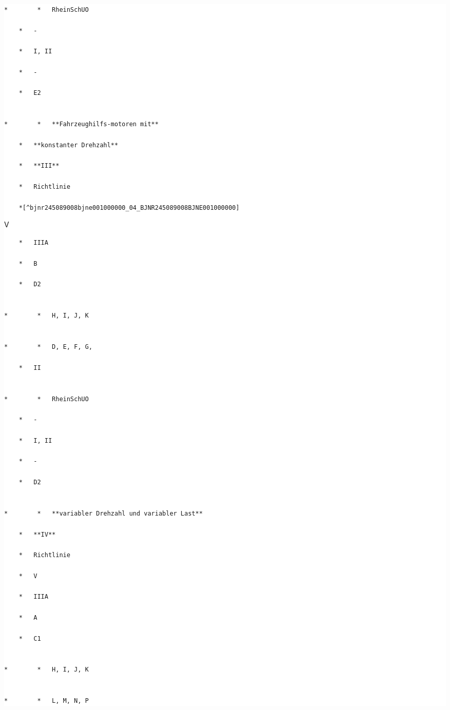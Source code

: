 
    *        *   RheinSchUO

        *   -

        *   I, II

        *   -

        *   E2


    *        *   **Fahrzeughilfs-motoren mit**

        *   **konstanter Drehzahl**

        *   **III**

        *   Richtlinie

        *[^bjnr245089008bjne001000000_04_BJNR245089008BJNE001000000]
   V

        *   IIIA

        *   B

        *   D2


    *        *   H, I, J, K


    *        *   D, E, F, G,

        *   II


    *        *   RheinSchUO

        *   -

        *   I, II

        *   -

        *   D2


    *        *   **variabler Drehzahl und variabler Last**

        *   **IV**

        *   Richtlinie

        *   V

        *   IIIA

        *   A

        *   C1


    *        *   H, I, J, K


    *        *   L, M, N, P


[^bjnr245089008bjne001000000_01_BJNR245089008BJNE001000000]:     Die Grenzwerte der Stufe II der RheinSchUO gelten seit dem 1.7.2007.
[^bjnr245089008bjne001000000_02_BJNR245089008BJNE001000000]:     Gilt nur für Hauptantriebsmotoren.
[^bjnr245089008bjne001000000_03_BJNR245089008BJNE001000000]:     Gilt nur für Motoren ab einer Nennleistung von 560 kW.
[^bjnr245089008bjne002600000_01_BJNR245089008BJNE002600000]:     Durchmesser der Stenge in der Höhe des Toppbeschlages.
[^bjnr245089008bjne003200000_01_BJNR245089008BJNE003200000]:     Abstand vom Top oder Saling bis zum Deck.
